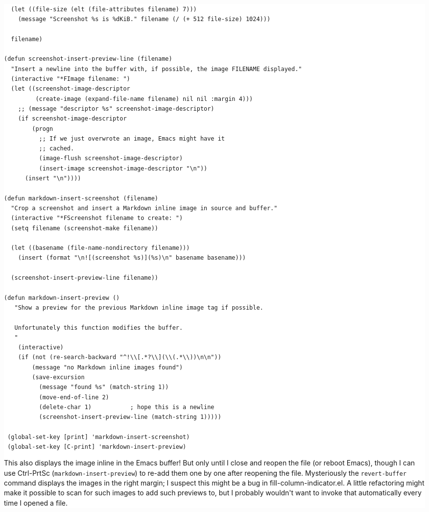       (let ((file-size (elt (file-attributes filename) 7)))
        (message "Screenshot %s is %dKiB." filename (/ (+ 512 file-size) 1024)))

      filename)

    (defun screenshot-insert-preview-line (filename)
      "Insert a newline into the buffer with, if possible, the image FILENAME displayed."
      (interactive "*FImage filename: ")
      (let ((screenshot-image-descriptor
             (create-image (expand-file-name filename) nil nil :margin 4)))
        ;; (message "descriptor %s" screenshot-image-descriptor)
        (if screenshot-image-descriptor
            (progn
              ;; If we just overwrote an image, Emacs might have it
              ;; cached.
              (image-flush screenshot-image-descriptor)
              (insert-image screenshot-image-descriptor "\n"))
          (insert "\n"))))

    (defun markdown-insert-screenshot (filename)
      "Crop a screenshot and insert a Markdown inline image in source and buffer."
      (interactive "*FScreenshot filename to create: ")
      (setq filename (screenshot-make filename))

      (let ((basename (file-name-nondirectory filename)))
        (insert (format "\n![(screenshot %s)](%s)\n" basename basename)))

      (screenshot-insert-preview-line filename))

    (defun markdown-insert-preview ()
       "Show a preview for the previous Markdown inline image tag if possible.

       Unfortunately this function modifies the buffer.
       "
        (interactive)
        (if (not (re-search-backward "^!\\[.*?\\](\\(.*\\))\n\n"))
            (message "no Markdown inline images found")
            (save-excursion
              (message "found %s" (match-string 1))
              (move-end-of-line 2)
              (delete-char 1)           ; hope this is a newline
              (screenshot-insert-preview-line (match-string 1)))))

     (global-set-key [print] 'markdown-insert-screenshot)
     (global-set-key [C-print] 'markdown-insert-preview)

This also displays the image inline in the Emacs buffer!  But only
until I close and reopen the file (or reboot Emacs), though I can
use Ctrl-PrtSc (`markdown-insert-preview`) to re-add them one by one
after reopening the file.
Mysteriously the `revert-buffer` command displays the images in the
right margin; I suspect this might be a bug in fill-column-indicator.el.
A little refactoring might make it
possible to scan for such images to add such previews to, but I
probably wouldn't want to invoke that automatically every time I
opened a file.


[0]: https://xkcd.com/1205/